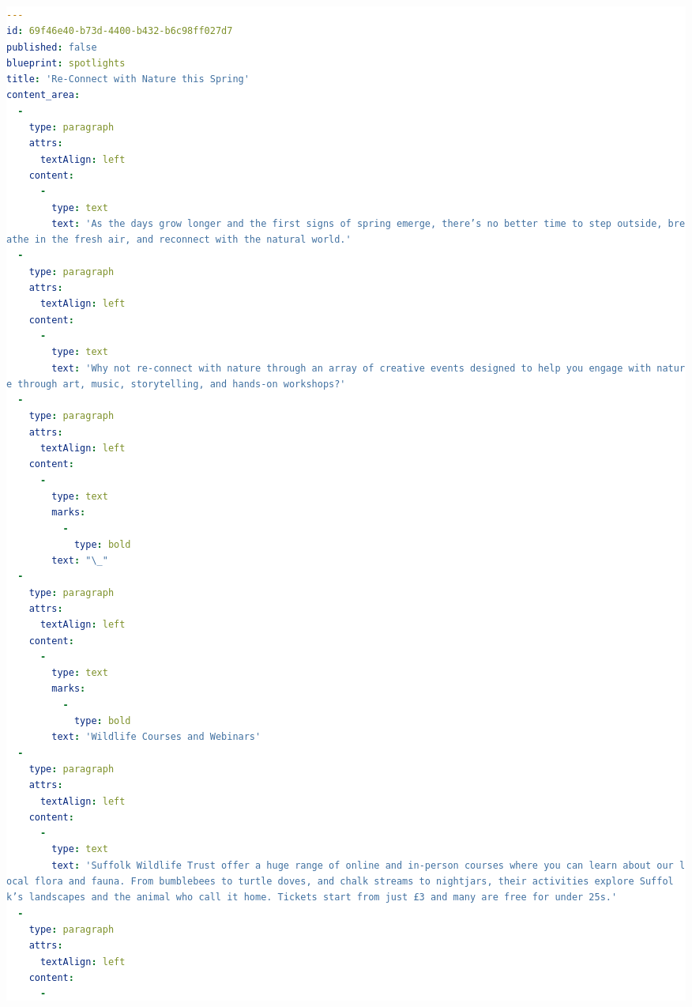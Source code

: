 ```yaml
---
id: 69f46e40-b73d-4400-b432-b6c98ff027d7
published: false
blueprint: spotlights
title: 'Re-Connect with Nature this Spring'
content_area:
  -
    type: paragraph
    attrs:
      textAlign: left
    content:
      -
        type: text
        text: 'As the days grow longer and the first signs of spring emerge, there’s no better time to step outside, breathe in the fresh air, and reconnect with the natural world.'
  -
    type: paragraph
    attrs:
      textAlign: left
    content:
      -
        type: text
        text: 'Why not re-connect with nature through an array of creative events designed to help you engage with nature through art, music, storytelling, and hands-on workshops?'
  -
    type: paragraph
    attrs:
      textAlign: left
    content:
      -
        type: text
        marks:
          -
            type: bold
        text: "\_"
  -
    type: paragraph
    attrs:
      textAlign: left
    content:
      -
        type: text
        marks:
          -
            type: bold
        text: 'Wildlife Courses and Webinars'
  -
    type: paragraph
    attrs:
      textAlign: left
    content:
      -
        type: text
        text: 'Suffolk Wildlife Trust offer a huge range of online and in-person courses where you can learn about our local flora and fauna. From bumblebees to turtle doves, and chalk streams to nightjars, their activities explore Suffolk’s landscapes and the animal who call it home. Tickets start from just £3 and many are free for under 25s.'
  -
    type: paragraph
    attrs:
      textAlign: left
    content:
      -
```